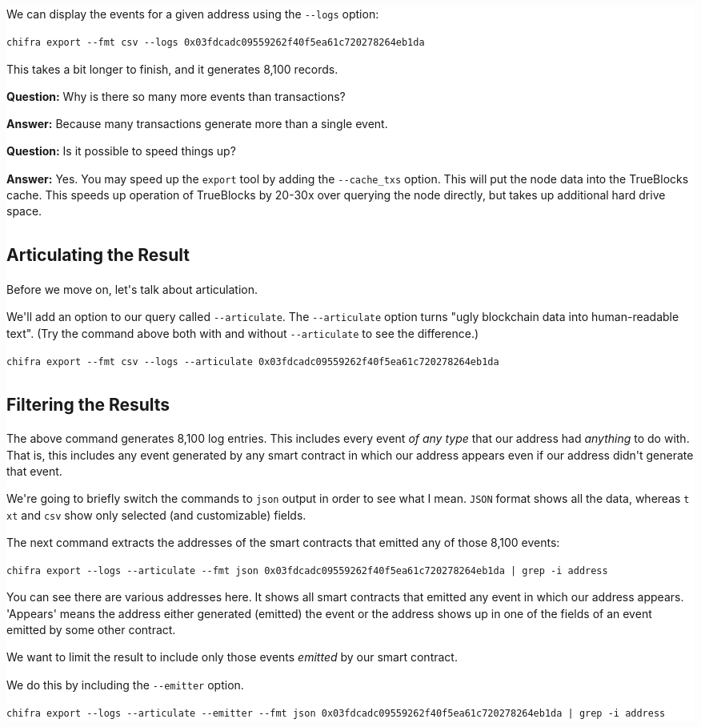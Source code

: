 We can display the events for a given address using the `--logs` option:

```[bash]
chifra export --fmt csv --logs 0x03fdcadc09559262f40f5ea61c720278264eb1da
```

This takes a bit longer to finish, and it generates 8,100 records.

**Question:** Why is there so many more events than transactions?

**Answer:** Because many transactions generate more than a single event.

**Question:** Is it possible to speed things up?

**Answer:** Yes. You may speed up the `export` tool by adding the `--cache_txs` option. This will put the node data into the TrueBlocks cache. This speeds up operation of TrueBlocks by 20-30x over querying the node directly, but takes up additional hard drive space.

## Articulating the Result

Before we move on, let's talk about articulation.

We'll add an option to our query called `--articulate`. The `--articulate` option turns "ugly blockchain data into human-readable text". (Try the command above both with and without `--articulate` to see the difference.)

```[bash]
chifra export --fmt csv --logs --articulate 0x03fdcadc09559262f40f5ea61c720278264eb1da
```

## Filtering the Results

The above command generates 8,100 log entries. This includes every event *of any type* that our address had *anything* to do with. That is, this includes any event generated by any smart contract in which our address appears even if our address didn't generate that event.

We're going to briefly switch the commands to `json` output in order to see what I mean. `JSON` format shows all the data, whereas `txt` and `csv` show only selected (and customizable) fields.

The next command extracts the addresses of the smart contracts that emitted any of those 8,100 events:

```[bash]
chifra export --logs --articulate --fmt json 0x03fdcadc09559262f40f5ea61c720278264eb1da | grep -i address
```

You can see there are various addresses here. It shows all smart contracts that emitted any event in which our address appears. 'Appears' means the address either generated (emitted) the event or the address shows up in one of the fields of an event emitted by some other contract.

We want to limit the result to include only those events *emitted* by our smart contract.

We do this by including the `--emitter` option.

```[bash]
chifra export --logs --articulate --emitter --fmt json 0x03fdcadc09559262f40f5ea61c720278264eb1da | grep -i address
```
